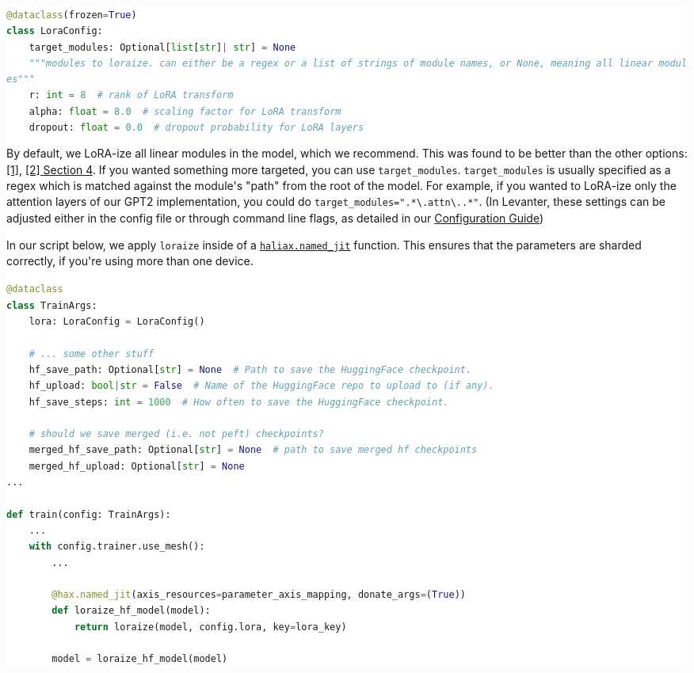 ```python
@dataclass(frozen=True)
class LoraConfig:
    target_modules: Optional[list[str]| str] = None
    """modules to loraize. can either be a regex or a list of strings of module names, or None, meaning all linear modules"""
    r: int = 8  # rank of LoRA transform
    alpha: float = 8.0  # scaling factor for LoRA transform
    dropout: float = 0.0  # dropout probability for LoRA layers
```

By default, we LoRA-ize all linear modules in the model, which we recommend. This was found to be better than the other
options: [\[1\]](https://twitter.com/Tim_Dettmers/status/1689375417189412864), [\[2\] Section 4](https://arxiv.org/pdf/2305.14314.pdf). If you wanted something more targeted, you can use `target_modules`.
`target_modules` is usually specified as a regex which is matched against the module's "path" from the root of the model.
For example, if you wanted to LoRA-ize only the attention layers of our GPT2 implementation, you could do `target_modules=".*\.attn\..*"`.
(In Levanter, these settings can be adjusted either in the config file or through command line flags, as detailed in our [Configuration Guide](./reference/Configuration.md))

In our script below, we apply `loraize` inside of a [`haliax.named_jit`](https://haliax.readthedocs.io/en/latest/partitioning/#haliax.named_jit) function. This ensures that the
parameters are sharded correctly, if you're using more than one device.

```python
@dataclass
class TrainArgs:
    lora: LoraConfig = LoraConfig()

    # ... some other stuff
    hf_save_path: Optional[str] = None  # Path to save the HuggingFace checkpoint.
    hf_upload: bool|str = False  # Name of the HuggingFace repo to upload to (if any).
    hf_save_steps: int = 1000  # How often to save the HuggingFace checkpoint.

    # should we save merged (i.e. not peft) checkpoints?
    merged_hf_save_path: Optional[str] = None  # path to save merged hf checkpoints
    merged_hf_upload: Optional[str] = None
...

def train(config: TrainArgs):
    ...
    with config.trainer.use_mesh():
        ...

        @hax.named_jit(axis_resources=parameter_axis_mapping, donate_args=(True))
        def loraize_hf_model(model):
            return loraize(model, config.lora, key=lora_key)

        model = loraize_hf_model(model)
```

